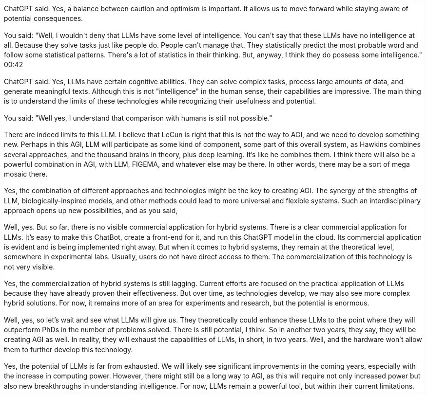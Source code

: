 ChatGPT said: Yes, a balance between caution and optimism is important. It allows us to move forward while staying aware of potential consequences. 

You said: "Well, I wouldn't deny that LLMs have some level of intelligence. You can't say that these LLMs have no intelligence at all. Because they solve tasks just like people do. People can't manage that. They statistically predict the most probable word and follow some statistical patterns. There's a lot of statistics in their thinking. But, anyway, I think they do possess some intelligence." 
00:42

ChatGPT said: Yes, LLMs have certain cognitive abilities. They can solve complex tasks, process large amounts of data, and generate meaningful texts. Although this is not "intelligence" in the human sense, their capabilities are impressive. The main thing is to understand the limits of these technologies while recognizing their usefulness and potential. 

You said: "Well yes, I understand that comparison with humans is still not possible."

There are indeed limits to this LLM. I believe that LeCun is right that this is not the way to AGI, and we need to develop something new. Perhaps in this AGI, LLM will participate as some kind of component, some part of this overall system, as Hawkins combines several approaches, and the thousand brains in theory, plus deep learning. It’s like he combines them. I think there will also be a powerful combination in AGI, with LLM, FIGEMA, and whatever else may be there. In other words, there may be a sort of mega mosaic there.

Yes, the combination of different approaches and technologies might be the key to creating AGI. The synergy of the strengths of LLM, biologically-inspired models, and other methods could lead to more universal and flexible systems. Such an interdisciplinary approach opens up new possibilities, and as you said,

Well, yes. But so far, there is no visible commercial application for hybrid systems. There is a clear commercial application for LLMs. It’s easy to make this ChatBot, create a front-end for it, and run this ChatGPT model in the cloud. Its commercial application is evident and is being implemented right away. But when it comes to hybrid systems, they remain at the theoretical level, somewhere in experimental labs. Usually, users do not have direct access to them. The commercialization of this technology is not very visible.

Yes, the commercialization of hybrid systems is still lagging. Current efforts are focused on the practical application of LLMs because they have already proven their effectiveness. But over time, as technologies develop, we may also see more complex hybrid solutions. For now, it remains more of an area for experiments and research, but the potential is enormous.

Well, yes, so let’s wait and see what LLMs will give us. They theoretically could enhance these LLMs to the point where they will outperform PhDs in the number of problems solved. There is still potential, I think. So in another two years, they say, they will be creating AGI as well. In reality, they will exhaust the capabilities of LLMs, in short, in two years. Well, and the hardware won’t allow them to further develop this technology.

Yes, the potential of LLMs is far from exhausted. We will likely see significant improvements in the coming years, especially with the increase in computing power. However, there might still be a long way to AGI, as this will require not only increased power but also new breakthroughs in understanding intelligence. For now, LLMs remain a powerful tool, but within their current limitations.


